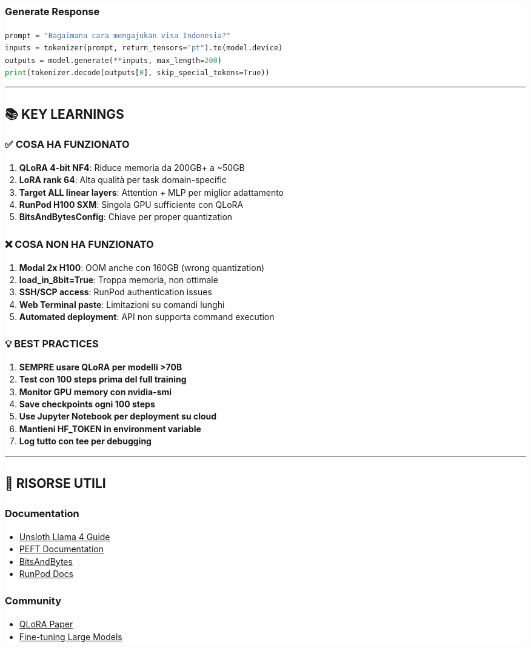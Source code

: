 ```python
```

### Generate Response
```python
prompt = "Bagaimana cara mengajukan visa Indonesia?"
inputs = tokenizer(prompt, return_tensors="pt").to(model.device)
outputs = model.generate(**inputs, max_length=200)
print(tokenizer.decode(outputs[0], skip_special_tokens=True))
```

---

## 📚 KEY LEARNINGS

### ✅ COSA HA FUNZIONATO
1. **QLoRA 4-bit NF4**: Riduce memoria da 200GB+ a ~50GB
2. **LoRA rank 64**: Alta qualità per task domain-specific
3. **Target ALL linear layers**: Attention + MLP per miglior adattamento
4. **RunPod H100 SXM**: Singola GPU sufficiente con QLoRA
5. **BitsAndBytesConfig**: Chiave per proper quantization

### ❌ COSA NON HA FUNZIONATO
1. **Modal 2x H100**: OOM anche con 160GB (wrong quantization)
2. **load_in_8bit=True**: Troppa memoria, non ottimale
3. **SSH/SCP access**: RunPod authentication issues
4. **Web Terminal paste**: Limitazioni su comandi lunghi
5. **Automated deployment**: API non supporta command execution

### 💡 BEST PRACTICES
1. **SEMPRE usare QLoRA per modelli >70B**
2. **Test con 100 steps prima del full training**
3. **Monitor GPU memory con nvidia-smi**
4. **Save checkpoints ogni 100 steps**
5. **Use Jupyter Notebook per deployment su cloud**
6. **Mantieni HF_TOKEN in environment variable**
7. **Log tutto con tee per debugging**

---

## 🔗 RISORSE UTILI

### Documentation
- [Unsloth Llama 4 Guide](https://docs.unsloth.ai)
- [PEFT Documentation](https://huggingface.co/docs/peft)
- [BitsAndBytes](https://github.com/TimDettmers/bitsandbytes)
- [RunPod Docs](https://docs.runpod.io)

### Community
- [QLoRA Paper](https://arxiv.org/abs/2305.14314)
- [Fine-tuning Large Models](https://www.philschmid.de/fine-tune-llms)
